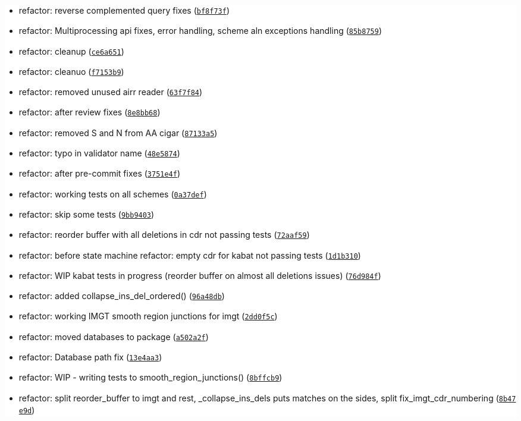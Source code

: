 * refactor: reverse complemented query fixes ([`bf8f73f`](https://github.com/NaturalAntibody/riot/commit/bf8f73f2bca4dcdf3364df5a85c14b83f4c10c1b))

* refactor: Multiprocessing api fixes, error handling, scheme aln exceptions handling ([`85b8759`](https://github.com/NaturalAntibody/riot/commit/85b87592c638c645c2e6b0e5d5c51c1acff27bb1))

* refactor: cleanup ([`ce6a651`](https://github.com/NaturalAntibody/riot/commit/ce6a651b4950fde40d540c45de4a795d5f004c38))

* refactor: cleanuo ([`f7153b9`](https://github.com/NaturalAntibody/riot/commit/f7153b973bfc82a5836863b0a38ead4a7e044023))

* refactor: removed unused airr reader ([`63f7f84`](https://github.com/NaturalAntibody/riot/commit/63f7f84c4c56bea90a4e050d1b800983717b0e3d))

* refactor: after review fixes ([`8e8bb68`](https://github.com/NaturalAntibody/riot/commit/8e8bb680da10b0ebf2c8b6811e589aeb9b3dc2f6))

* refactor: removed S and N from AA cigar ([`87133a5`](https://github.com/NaturalAntibody/riot/commit/87133a589bc6b4f0458c3d9246654a12c67c9e87))

* refactor: typo in validator name ([`48e5874`](https://github.com/NaturalAntibody/riot/commit/48e58747edba209b518c51957ee42f42a5ed2b81))

* refactor: after pre-commit fixes ([`3751e4f`](https://github.com/NaturalAntibody/riot/commit/3751e4f157fbcc3a1d8c8d81641ce7293bf8d861))

* refactor: working tests on all schemes ([`0a37def`](https://github.com/NaturalAntibody/riot/commit/0a37def5808ca33e1ae20b024c082fea8e946dd0))

* refactor: skip some tests ([`9bb9403`](https://github.com/NaturalAntibody/riot/commit/9bb9403d94d1c53122b11a5464155b57eb7da586))

* refactor: reorder buffer with all deletions in cdr not passing tests ([`72aaf59`](https://github.com/NaturalAntibody/riot/commit/72aaf597b383955467817e78fd0110d304722893))

* refactor: before state machine refactor: empty cdr for kabat not passing tests ([`1d1b310`](https://github.com/NaturalAntibody/riot/commit/1d1b310fa4cf982295b9a20144e5af3ba67cbbaf))

* refactor: WIP kabat tests in progress (reorder buffer on almost all deletions issues) ([`76d984f`](https://github.com/NaturalAntibody/riot/commit/76d984fa2dc8f65ccc52ebf80dba51787657a065))

* refactor: added collapse_ins_del_ordered() ([`96a48db`](https://github.com/NaturalAntibody/riot/commit/96a48db2071c2196c795588073c3b3d99c59cf24))

* refactor: working IMGT smooth region junctions for imgt ([`2dd0f5c`](https://github.com/NaturalAntibody/riot/commit/2dd0f5c6de63399b04e91af7841388fdee16b2c5))

* refactor: moved databases to package ([`a502a2f`](https://github.com/NaturalAntibody/riot/commit/a502a2fe8a215418426c2b066d515c533e08f7aa))

* refactor: Database path fix ([`13e4aa3`](https://github.com/NaturalAntibody/riot/commit/13e4aa31a76acaa366979839b18c96d0bd5f7873))

* refactor: WIP - writing tests to smooth_region_junctions() ([`8bffcb9`](https://github.com/NaturalAntibody/riot/commit/8bffcb96e36eabb07dfebeb5fbfe7ae88798a41e))

* refactor: split reorder_buffer to imgt and rest, _collapse_ins_dels puts matches on the sides, split fix_imgt_cdr_numbering ([`8b47e9d`](https://github.com/NaturalAntibody/riot/commit/8b47e9d9f8c14e4c51b0f9559a1227564f1d6ba9))

